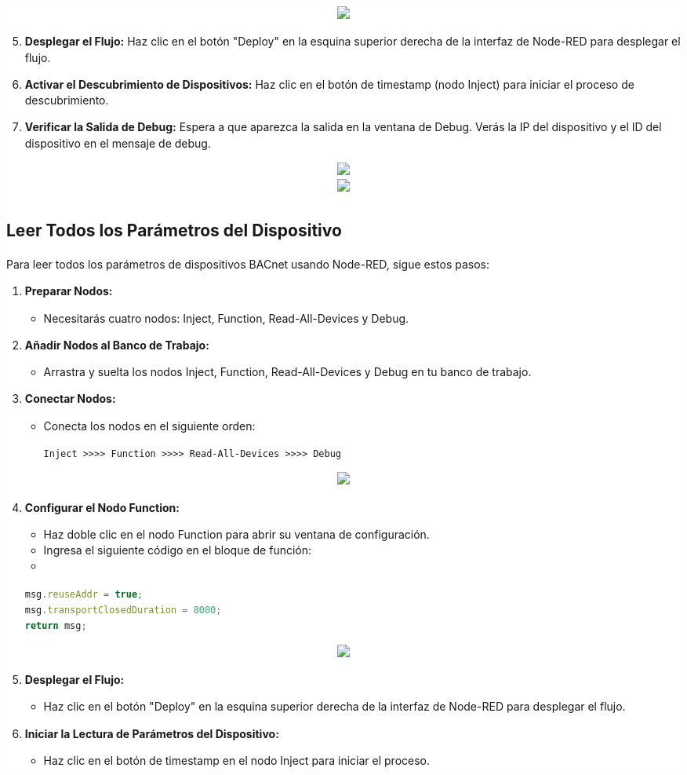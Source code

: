 <center><img width={600} src="https://files.seeedstudio.com/wiki/reTerminalDM/nodered/discover-func.PNG" /></center>

5. **Desplegar el Flujo:**
   Haz clic en el botón "Deploy" en la esquina superior derecha de la interfaz de Node-RED para desplegar el flujo.

6. **Activar el Descubrimiento de Dispositivos:**
   Haz clic en el botón de timestamp (nodo Inject) para iniciar el proceso de descubrimiento.

7. **Verificar la Salida de Debug:**
   Espera a que aparezca la salida en la ventana de Debug. Verás la IP del dispositivo y el ID del dispositivo en el mensaje de debug.

<center><img width={600} height={400} src="https://files.seeedstudio.com/wiki/reTerminalDM/nodered/debug-discover.PNG" /></center>

<center><img width={800} src="https://files.seeedstudio.com/wiki/reTerminalDM/nodered/bacnet1.gif" /></center>

## Leer Todos los Parámetros del Dispositivo

Para leer todos los parámetros de dispositivos BACnet usando Node-RED, sigue estos pasos:

1. **Preparar Nodos:**
   - Necesitarás cuatro nodos: Inject, Function, Read-All-Devices y Debug.

2. **Añadir Nodos al Banco de Trabajo:**
   - Arrastra y suelta los nodos Inject, Function, Read-All-Devices y Debug en tu banco de trabajo.

3. **Conectar Nodos:**
   - Conecta los nodos en el siguiente orden:

     ```
     Inject >>>> Function >>>> Read-All-Devices >>>> Debug
     ```

<center><img width={600} src="https://files.seeedstudio.com/wiki/reTerminalDM/nodered/read-all-devices.PNG" /></center>

4. **Configurar el Nodo Function:**
   - Haz doble clic en el nodo Function para abrir su ventana de configuración.
   - Ingresa el siguiente código en el bloque de función:
   -

     ```javascript
     msg.reuseAddr = true;
     msg.transportClosedDuration = 8000;
     return msg;
     ```

<center><img width={600} src="https://files.seeedstudio.com/wiki/reTerminalDM/nodered/discover-func.PNG" /></center>

5. **Desplegar el Flujo:**
   - Haz clic en el botón "Deploy" en la esquina superior derecha de la interfaz de Node-RED para desplegar el flujo.

6. **Iniciar la Lectura de Parámetros del Dispositivo:**
   - Haz clic en el botón de timestamp en el nodo Inject para iniciar el proceso.

